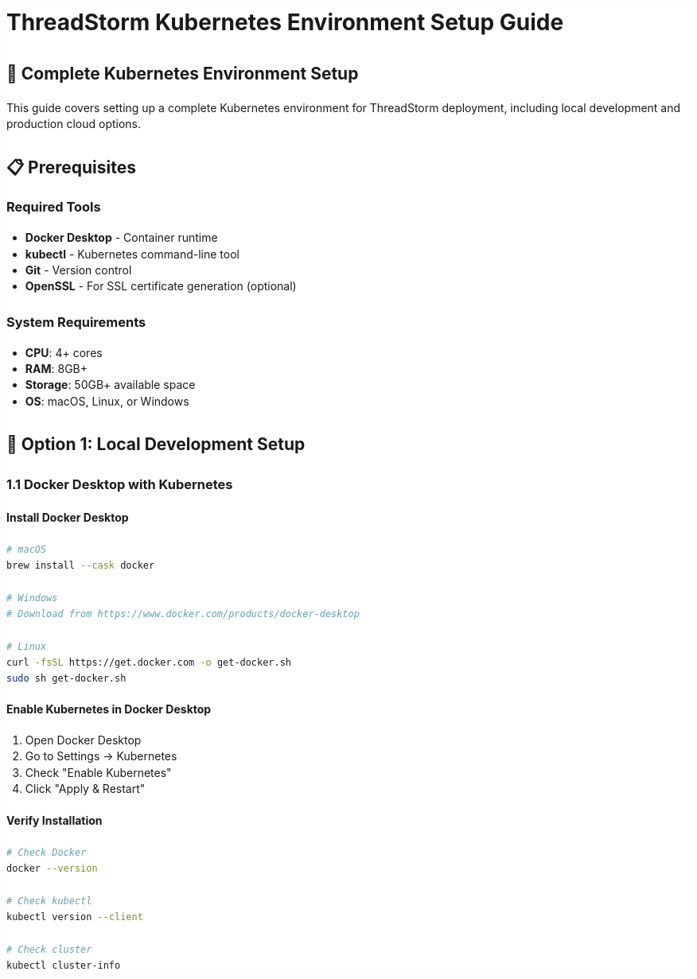 # ThreadStorm Kubernetes Environment Setup Guide

## 🎯 **Complete Kubernetes Environment Setup**

This guide covers setting up a complete Kubernetes environment for ThreadStorm deployment, including local development and production cloud options.

## 📋 **Prerequisites**

### **Required Tools**
- **Docker Desktop** - Container runtime
- **kubectl** - Kubernetes command-line tool
- **Git** - Version control
- **OpenSSL** - For SSL certificate generation (optional)

### **System Requirements**
- **CPU**: 4+ cores
- **RAM**: 8GB+ 
- **Storage**: 50GB+ available space
- **OS**: macOS, Linux, or Windows

## 🚀 **Option 1: Local Development Setup**

### **1.1 Docker Desktop with Kubernetes**

#### **Install Docker Desktop**
```bash
# macOS
brew install --cask docker

# Windows
# Download from https://www.docker.com/products/docker-desktop

# Linux
curl -fsSL https://get.docker.com -o get-docker.sh
sudo sh get-docker.sh
```

#### **Enable Kubernetes in Docker Desktop**
1. Open Docker Desktop
2. Go to Settings → Kubernetes
3. Check "Enable Kubernetes"
4. Click "Apply & Restart"

#### **Verify Installation**
```bash
# Check Docker
docker --version

# Check kubectl
kubectl version --client

# Check cluster
kubectl cluster-info
```

